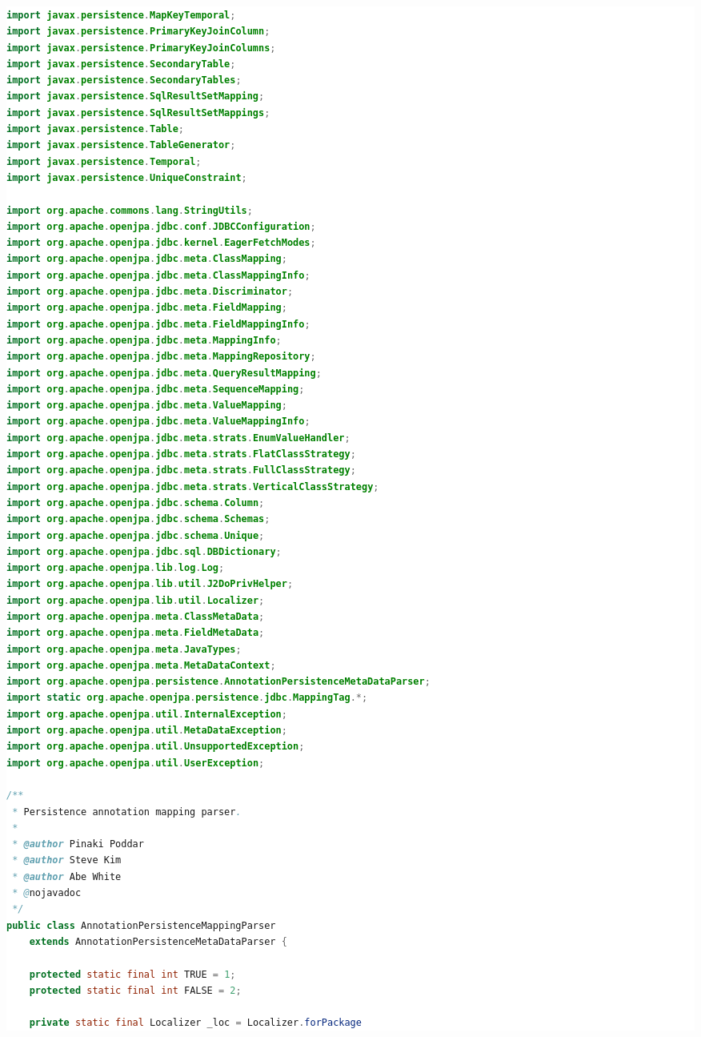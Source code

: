 ```java
import javax.persistence.MapKeyTemporal;
import javax.persistence.PrimaryKeyJoinColumn;
import javax.persistence.PrimaryKeyJoinColumns;
import javax.persistence.SecondaryTable;
import javax.persistence.SecondaryTables;
import javax.persistence.SqlResultSetMapping;
import javax.persistence.SqlResultSetMappings;
import javax.persistence.Table;
import javax.persistence.TableGenerator;
import javax.persistence.Temporal;
import javax.persistence.UniqueConstraint;

import org.apache.commons.lang.StringUtils;
import org.apache.openjpa.jdbc.conf.JDBCConfiguration;
import org.apache.openjpa.jdbc.kernel.EagerFetchModes;
import org.apache.openjpa.jdbc.meta.ClassMapping;
import org.apache.openjpa.jdbc.meta.ClassMappingInfo;
import org.apache.openjpa.jdbc.meta.Discriminator;
import org.apache.openjpa.jdbc.meta.FieldMapping;
import org.apache.openjpa.jdbc.meta.FieldMappingInfo;
import org.apache.openjpa.jdbc.meta.MappingInfo;
import org.apache.openjpa.jdbc.meta.MappingRepository;
import org.apache.openjpa.jdbc.meta.QueryResultMapping;
import org.apache.openjpa.jdbc.meta.SequenceMapping;
import org.apache.openjpa.jdbc.meta.ValueMapping;
import org.apache.openjpa.jdbc.meta.ValueMappingInfo;
import org.apache.openjpa.jdbc.meta.strats.EnumValueHandler;
import org.apache.openjpa.jdbc.meta.strats.FlatClassStrategy;
import org.apache.openjpa.jdbc.meta.strats.FullClassStrategy;
import org.apache.openjpa.jdbc.meta.strats.VerticalClassStrategy;
import org.apache.openjpa.jdbc.schema.Column;
import org.apache.openjpa.jdbc.schema.Schemas;
import org.apache.openjpa.jdbc.schema.Unique;
import org.apache.openjpa.jdbc.sql.DBDictionary;
import org.apache.openjpa.lib.log.Log;
import org.apache.openjpa.lib.util.J2DoPrivHelper;
import org.apache.openjpa.lib.util.Localizer;
import org.apache.openjpa.meta.ClassMetaData;
import org.apache.openjpa.meta.FieldMetaData;
import org.apache.openjpa.meta.JavaTypes;
import org.apache.openjpa.meta.MetaDataContext;
import org.apache.openjpa.persistence.AnnotationPersistenceMetaDataParser;
import static org.apache.openjpa.persistence.jdbc.MappingTag.*;
import org.apache.openjpa.util.InternalException;
import org.apache.openjpa.util.MetaDataException;
import org.apache.openjpa.util.UnsupportedException;
import org.apache.openjpa.util.UserException;

/**
 * Persistence annotation mapping parser.
 *
 * @author Pinaki Poddar
 * @author Steve Kim
 * @author Abe White
 * @nojavadoc
 */
public class AnnotationPersistenceMappingParser
    extends AnnotationPersistenceMetaDataParser {

    protected static final int TRUE = 1;
    protected static final int FALSE = 2;

    private static final Localizer _loc = Localizer.forPackage
```